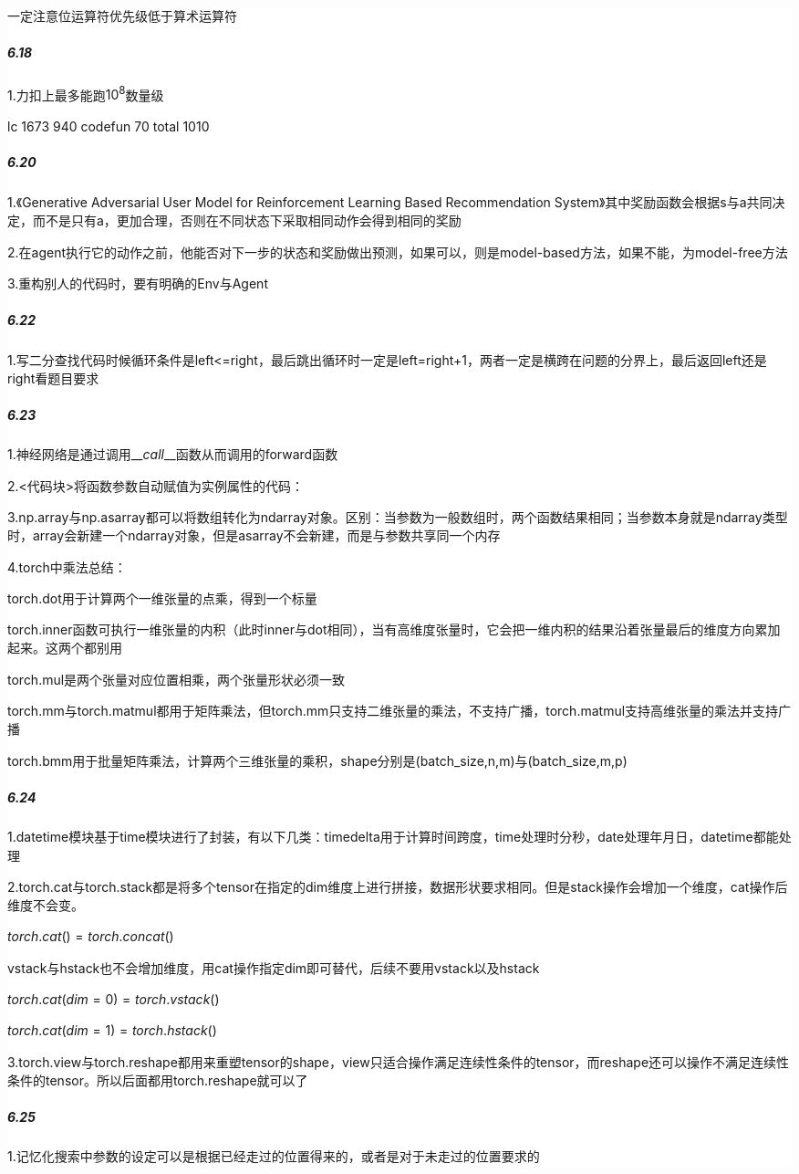一定注意位运算符优先级低于算术运算符

##### 6.18

1.力扣上最多能跑$10^8$数量级

lc 1673 940 codefun 70 total 1010

##### 6.20

1.《Generative Adversarial User Model for Reinforcement Learning Based Recommendation System》其中奖励函数会根据s与a共同决定，而不是只有a，更加合理，否则在不同状态下采取相同动作会得到相同的奖励

2.在agent执行它的动作之前，他能否对下一步的状态和奖励做出预测，如果可以，则是model-based方法，如果不能，为model-free方法

3.重构别人的代码时，要有明确的Env与Agent

##### 6.22

1.写二分查找代码时候循环条件是left<=right，最后跳出循环时一定是left=right+1，两者一定是横跨在问题的分界上，最后返回left还是right看题目要求

##### 6.23

1.神经网络是通过调用$\_\_call\_\_$函数从而调用的forward函数

2.<代码块>将函数参数自动赋值为实例属性的代码：

[参数自动赋值]: ../代码块/1.md

3.np.array与np.asarray都可以将数组转化为ndarray对象。区别：当参数为一般数组时，两个函数结果相同；当参数本身就是ndarray类型时，array会新建一个ndarray对象，但是asarray不会新建，而是与参数共享同一个内存

4.torch中乘法总结：

torch.dot用于计算两个一维张量的点乘，得到一个标量

torch.inner函数可执行一维张量的内积（此时inner与dot相同），当有高维度张量时，它会把一维内积的结果沿着张量最后的维度方向累加起来。这两个都别用

torch.mul是两个张量对应位置相乘，两个张量形状必须一致

torch.mm与torch.matmul都用于矩阵乘法，但torch.mm只支持二维张量的乘法，不支持广播，torch.matmul支持高维张量的乘法并支持广播

torch.bmm用于批量矩阵乘法，计算两个三维张量的乘积，shape分别是(batch_size,n,m)与(batch_size,m,p)

##### 6.24

1.datetime模块基于time模块进行了封装，有以下几类：timedelta用于计算时间跨度，time处理时分秒，date处理年月日，datetime都能处理

2.torch.cat与torch.stack都是将多个tensor在指定的dim维度上进行拼接，数据形状要求相同。但是stack操作会增加一个维度，cat操作后维度不会变。

$torch.cat()=torch.concat()$

vstack与hstack也不会增加维度，用cat操作指定dim即可替代，后续不要用vstack以及hstack

$torch.cat(dim=0)=torch.vstack()$

$torch.cat(dim=1)=torch.hstack()$

3.torch.view与torch.reshape都用来重塑tensor的shape，view只适合操作满足连续性条件的tensor，而reshape还可以操作不满足连续性条件的tensor。所以后面都用torch.reshape就可以了

##### 6.25

1.记忆化搜索中参数的设定可以是根据已经走过的位置得来的，或者是对于未走过的位置要求的


[组会文件]: ../组会文件/23.3.9.md
[组会文件]: ../组会文件/23.5.18.md
[DRGR实验]: ../实验记录/1.md
[DRGR]: ../实验记录/2.md